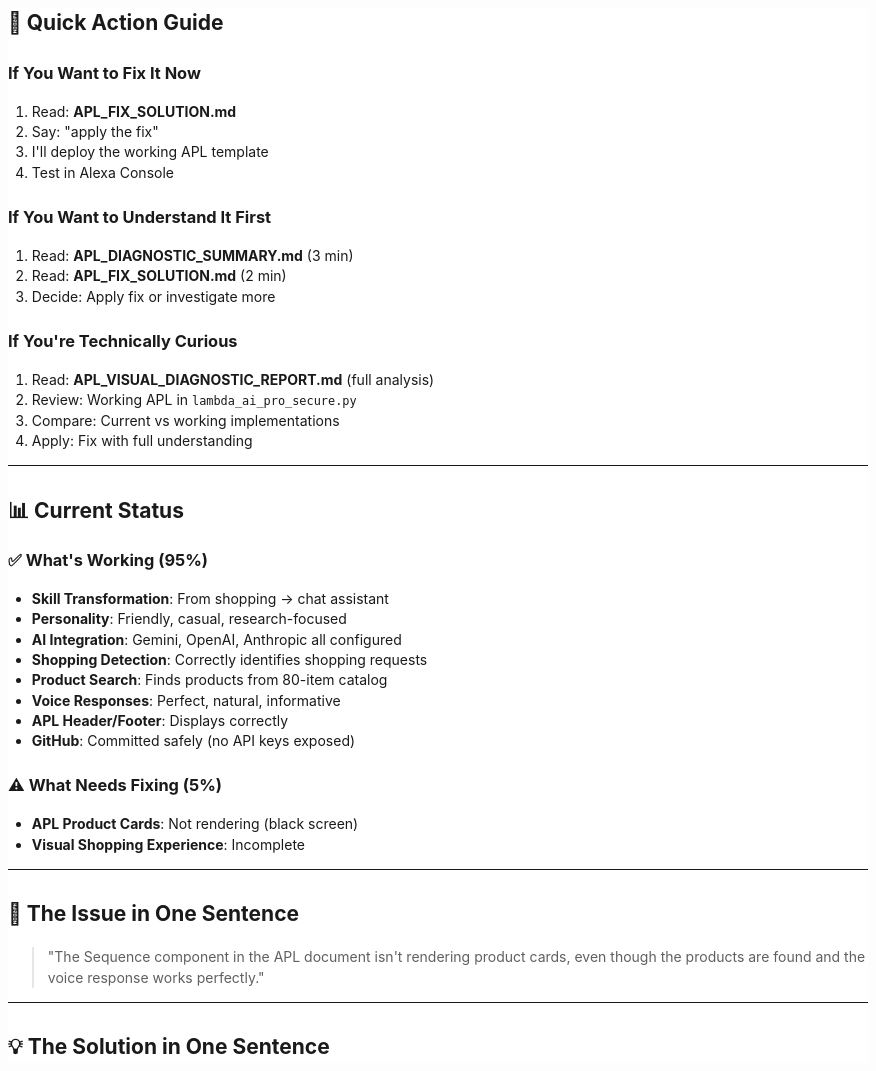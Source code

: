 ## 🚀 Quick Action Guide

### If You Want to Fix It Now
1. Read: **APL_FIX_SOLUTION.md**
2. Say: "apply the fix"
3. I'll deploy the working APL template
4. Test in Alexa Console

### If You Want to Understand It First
1. Read: **APL_DIAGNOSTIC_SUMMARY.md** (3 min)
2. Read: **APL_FIX_SOLUTION.md** (2 min)
3. Decide: Apply fix or investigate more

### If You're Technically Curious
1. Read: **APL_VISUAL_DIAGNOSTIC_REPORT.md** (full analysis)
2. Review: Working APL in `lambda_ai_pro_secure.py`
3. Compare: Current vs working implementations
4. Apply: Fix with full understanding

---

## 📊 Current Status

### ✅ What's Working (95%)

- **Skill Transformation**: From shopping → chat assistant
- **Personality**: Friendly, casual, research-focused
- **AI Integration**: Gemini, OpenAI, Anthropic all configured
- **Shopping Detection**: Correctly identifies shopping requests
- **Product Search**: Finds products from 80-item catalog
- **Voice Responses**: Perfect, natural, informative
- **APL Header/Footer**: Displays correctly
- **GitHub**: Committed safely (no API keys exposed)

### ⚠️ What Needs Fixing (5%)

- **APL Product Cards**: Not rendering (black screen)
- **Visual Shopping Experience**: Incomplete

---

## 🎯 The Issue in One Sentence

> "The Sequence component in the APL document isn't rendering product cards, even though the products are found and the voice response works perfectly."

---

## 💡 The Solution in One Sentence
